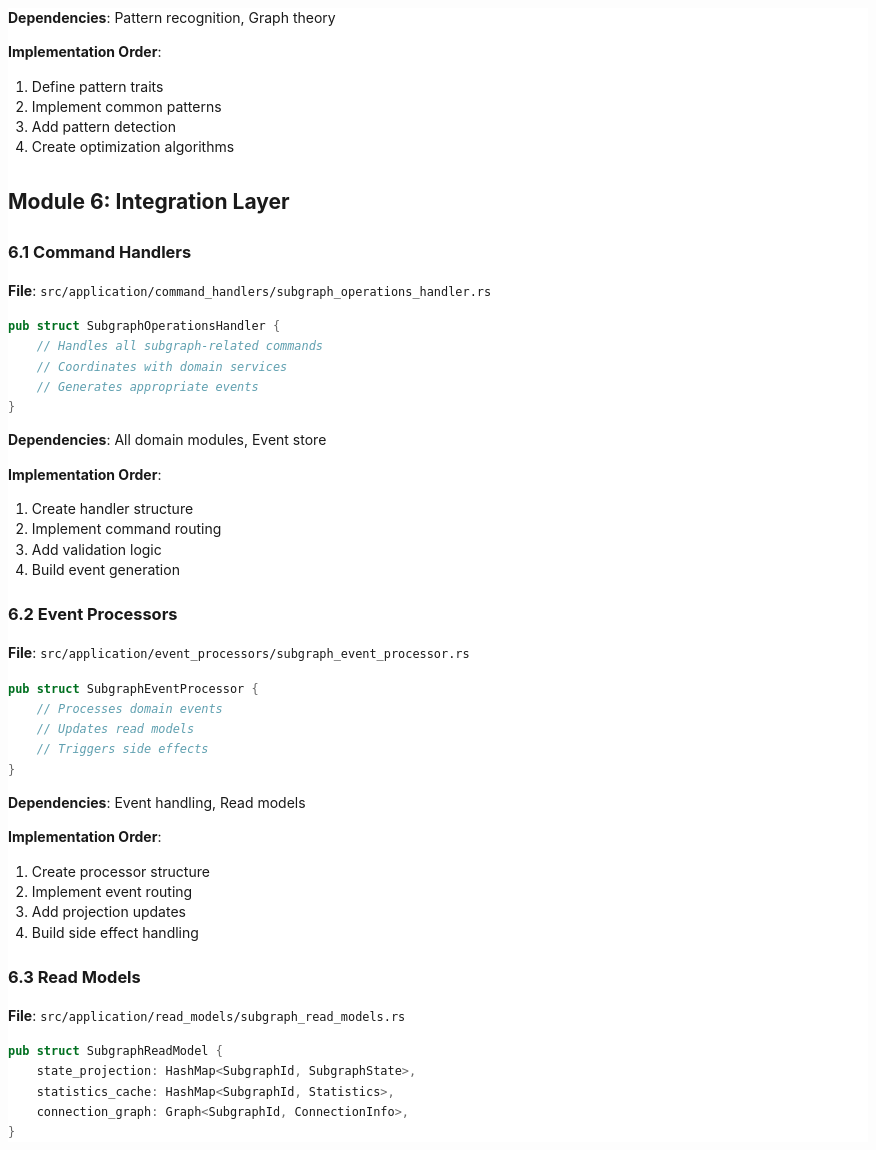**Dependencies**: Pattern recognition, Graph theory

**Implementation Order**:
1. Define pattern traits
2. Implement common patterns
3. Add pattern detection
4. Create optimization algorithms

## Module 6: Integration Layer

### 6.1 Command Handlers
**File**: `src/application/command_handlers/subgraph_operations_handler.rs`

```rust
pub struct SubgraphOperationsHandler {
    // Handles all subgraph-related commands
    // Coordinates with domain services
    // Generates appropriate events
}
```

**Dependencies**: All domain modules, Event store

**Implementation Order**:
1. Create handler structure
2. Implement command routing
3. Add validation logic
4. Build event generation

### 6.2 Event Processors
**File**: `src/application/event_processors/subgraph_event_processor.rs`

```rust
pub struct SubgraphEventProcessor {
    // Processes domain events
    // Updates read models
    // Triggers side effects
}
```

**Dependencies**: Event handling, Read models

**Implementation Order**:
1. Create processor structure
2. Implement event routing
3. Add projection updates
4. Build side effect handling

### 6.3 Read Models
**File**: `src/application/read_models/subgraph_read_models.rs`

```rust
pub struct SubgraphReadModel {
    state_projection: HashMap<SubgraphId, SubgraphState>,
    statistics_cache: HashMap<SubgraphId, Statistics>,
    connection_graph: Graph<SubgraphId, ConnectionInfo>,
}
```
